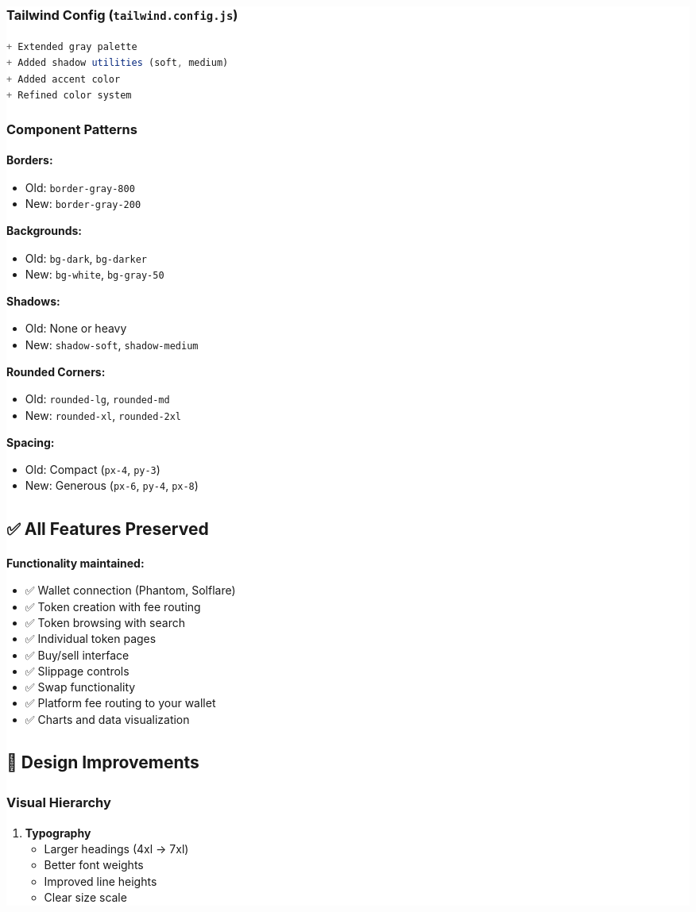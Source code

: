 ### Tailwind Config (`tailwind.config.js`)
```js
+ Extended gray palette
+ Added shadow utilities (soft, medium)
+ Added accent color
+ Refined color system
```

### Component Patterns

**Borders:**
- Old: `border-gray-800`
- New: `border-gray-200`

**Backgrounds:**
- Old: `bg-dark`, `bg-darker`
- New: `bg-white`, `bg-gray-50`

**Shadows:**
- Old: None or heavy
- New: `shadow-soft`, `shadow-medium`

**Rounded Corners:**
- Old: `rounded-lg`, `rounded-md`
- New: `rounded-xl`, `rounded-2xl`

**Spacing:**
- Old: Compact (`px-4`, `py-3`)
- New: Generous (`px-6`, `py-4`, `px-8`)

## ✅ All Features Preserved

**Functionality maintained:**
- ✅ Wallet connection (Phantom, Solflare)
- ✅ Token creation with fee routing
- ✅ Token browsing with search
- ✅ Individual token pages
- ✅ Buy/sell interface
- ✅ Slippage controls
- ✅ Swap functionality
- ✅ Platform fee routing to your wallet
- ✅ Charts and data visualization

## 🎨 Design Improvements

### Visual Hierarchy
1. **Typography**
   - Larger headings (4xl → 7xl)
   - Better font weights
   - Improved line heights
   - Clear size scale
